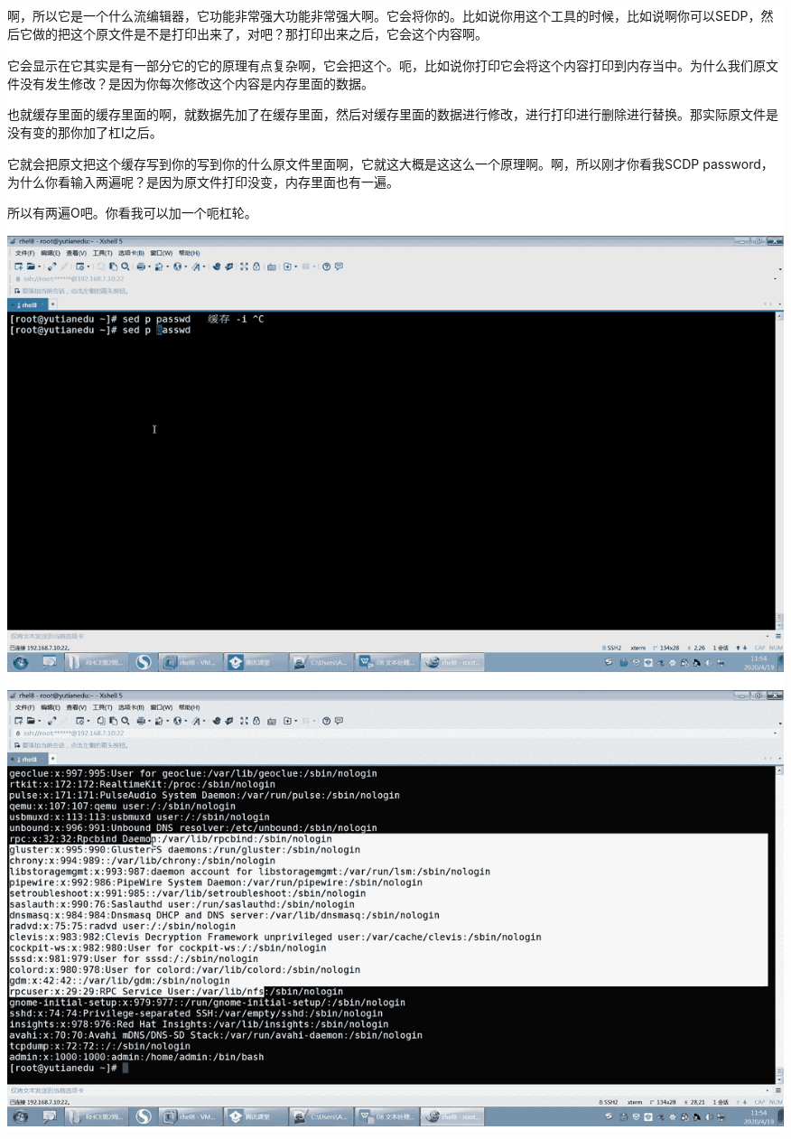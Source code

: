 啊，所以它是一个什么流编辑器，它功能非常强大功能非常强大啊。它会将你的。比如说你用这个工具的时候，比如说啊你可以SEDP，然后它做的把这个原文件是不是打印出来了，对吧？那打印出来之后，它会这个内容啊。

它会显示在它其实是有一部分它的它的原理有点复杂啊，它会把这个。呃，比如说你打印它会将这个内容打印到内存当中。为什么我们原文件没有发生修改？是因为你每次修改这个内容是内存里面的数据。

也就缓存里面的缓存里面的啊，就数据先加了在缓存里面，然后对缓存里面的数据进行修改，进行打印进行删除进行替换。那实际原文件是没有变的那你加了杠I之后。

它就会把原文把这个缓存写到你的写到你的什么原文件里面啊，它就这大概是这这么一个原理啊。啊，所以刚才你看我SCDP password，为什么你看输入两遍呢？是因为原文件打印没变，内存里面也有一遍。

所以有两遍O吧。你看我可以加一个呃杠轮。

![](img/710fd9c8c916b04aec2bfbdf8ed2eb1f_80.png)

![](img/710fd9c8c916b04aec2bfbdf8ed2eb1f_81.png)
